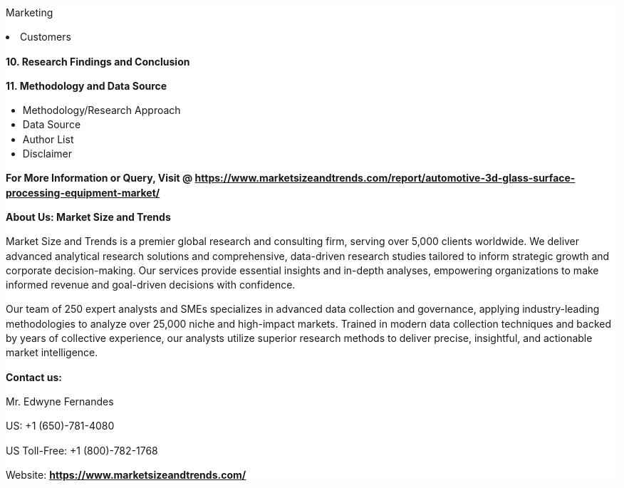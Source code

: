 Marketing</li><li>Customers</li></ul><p><strong>10. Research Findings and Conclusion</strong></p><p><strong>11. Methodology and Data Source</strong></p><ul><li>Methodology/Research Approach</li><li>Data Source</li><li>Author List</li><li>Disclaimer</li></ul></p><p><strong>For More Information or Query, Visit @ <a href="https://www.marketsizeandtrends.com/report/automotive-3d-glass-surface-processing-equipment-market/">https://www.marketsizeandtrends.com/report/automotive-3d-glass-surface-processing-equipment-market/</a></strong></p><p><strong>About Us: Market Size and Trends</strong></p><p>Market Size and Trends is a premier global research and consulting firm, serving over 5,000 clients worldwide. We deliver advanced analytical research solutions and comprehensive, data-driven research studies tailored to inform strategic growth and corporate decision-making. Our services provide essential insights and in-depth analyses, empowering organizations to make informed revenue and goal-driven decisions with confidence.</p><p>Our team of 250 expert analysts and SMEs specializes in advanced data collection and governance, applying industry-leading methodologies to analyze over 25,000 niche and high-impact markets. Trained in modern data collection techniques and backed by years of collective experience, our analysts utilize superior research methods to deliver precise, insightful, and actionable market intelligence.</p><p><strong>Contact us:</strong></p><p>Mr. Edwyne Fernandes</p><p>US: +1 (650)-781-4080</p><p>US Toll-Free: +1 (800)-782-1768</p><p>Website: <strong><a href="https://www.marketsizeandtrends.com/">https://www.marketsizeandtrends.com/</a></strong></p>

